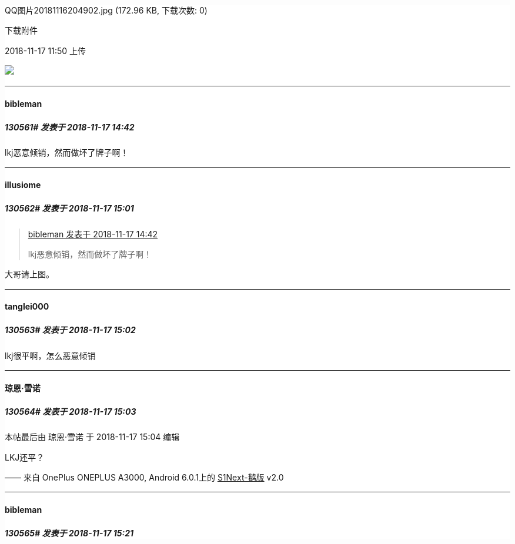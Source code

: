 QQ图片20181116204902.jpg
(172.96 KB, 下载次数: 0)


下载附件


2018-11-17 11:50 上传


<img src="https://img.saraba1st.com/forum/201811/17/115054mg88n32q7gjgypo7.jpg" referrerpolicy="no-referrer">


*****

####  bibleman  
##### 130561#       发表于 2018-11-17 14:42


lkj恶意倾销，然而做坏了牌子啊！


*****

####  illusiome  
##### 130562#       发表于 2018-11-17 15:01


<blockquote><a href="httphttps://bbs.saraba1st.com/2b/forum.php?mod=redirect&amp;goto=findpost&amp;pid=41625547&amp;ptid=1105387" target="_blank">bibleman 发表于 2018-11-17 14:42</a>

lkj恶意倾销，然而做坏了牌子啊！</blockquote>
大哥请上图。


*****

####  tanglei000  
##### 130563#       发表于 2018-11-17 15:02


lkj很平啊，怎么恶意倾销


*****

####  琼恩·雪诺  
##### 130564#       发表于 2018-11-17 15:03


 本帖最后由 琼恩·雪诺 于 2018-11-17 15:04 编辑 

LKJ还平？

—— 来自 OnePlus ONEPLUS A3000, Android 6.0.1上的 [S1Next-鹅版](https://github.com/ykrank/S1-Next/releases) v2.0


*****

####  bibleman  
##### 130565#       发表于 2018-11-17 15:21
